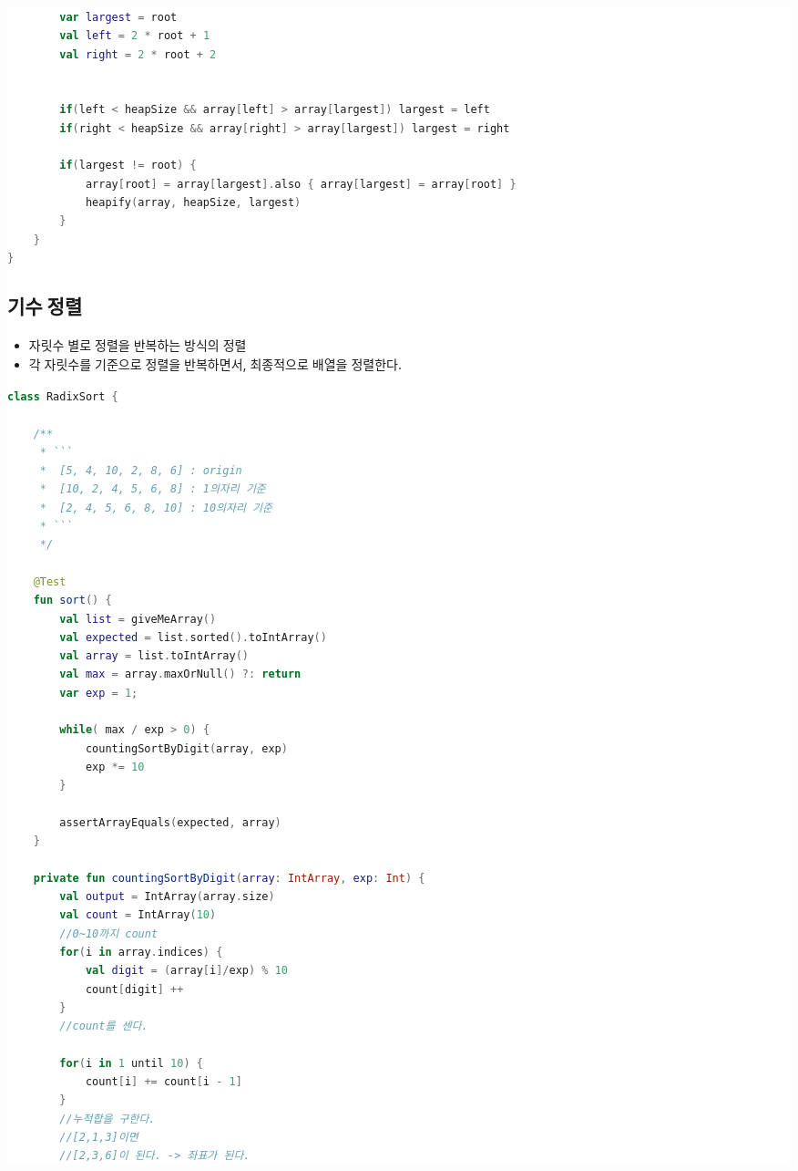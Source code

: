 ```kotlin
        var largest = root  
        val left = 2 * root + 1  
        val right = 2 * root + 2  
  
  
        if(left < heapSize && array[left] > array[largest]) largest = left  
        if(right < heapSize && array[right] > array[largest]) largest = right  
  
        if(largest != root) {  
            array[root] = array[largest].also { array[largest] = array[root] }  
            heapify(array, heapSize, largest)  
        }  
    }  
}
```

## 기수 정렬
- 자릿수 별로 정렬을 반복하는 방식의 정렬
- 각 자릿수를 기준으로 정렬을 반복하면서, 최종적으로 배열을 정렬한다.

```kotlin
class RadixSort {  
  
    /**  
     * ``` 
     *  [5, 4, 10, 2, 8, 6] : origin
     *  [10, 2, 4, 5, 6, 8] : 1의자리 기준  
     *  [2, 4, 5, 6, 8, 10] : 10의자리 기준  
     * ```  
     */ 
     
    @Test  
    fun sort() {  
        val list = giveMeArray()  
        val expected = list.sorted().toIntArray()  
        val array = list.toIntArray()  
        val max = array.maxOrNull() ?: return  
        var exp = 1;  
  
        while( max / exp > 0) {  
            countingSortByDigit(array, exp)  
            exp *= 10  
        }  
  
        assertArrayEquals(expected, array)  
    }  
  
    private fun countingSortByDigit(array: IntArray, exp: Int) {  
        val output = IntArray(array.size)  
        val count = IntArray(10)  
        //0~10까지 count  
        for(i in array.indices) {  
            val digit = (array[i]/exp) % 10  
            count[digit] ++  
        }  
        //count를 센다.  
  
        for(i in 1 until 10) {  
            count[i] += count[i - 1]  
        }  
        //누적합을 구한다.  
        //[2,1,3]이면  
        //[2,3,6]이 된다. -> 좌표가 된다.  
```